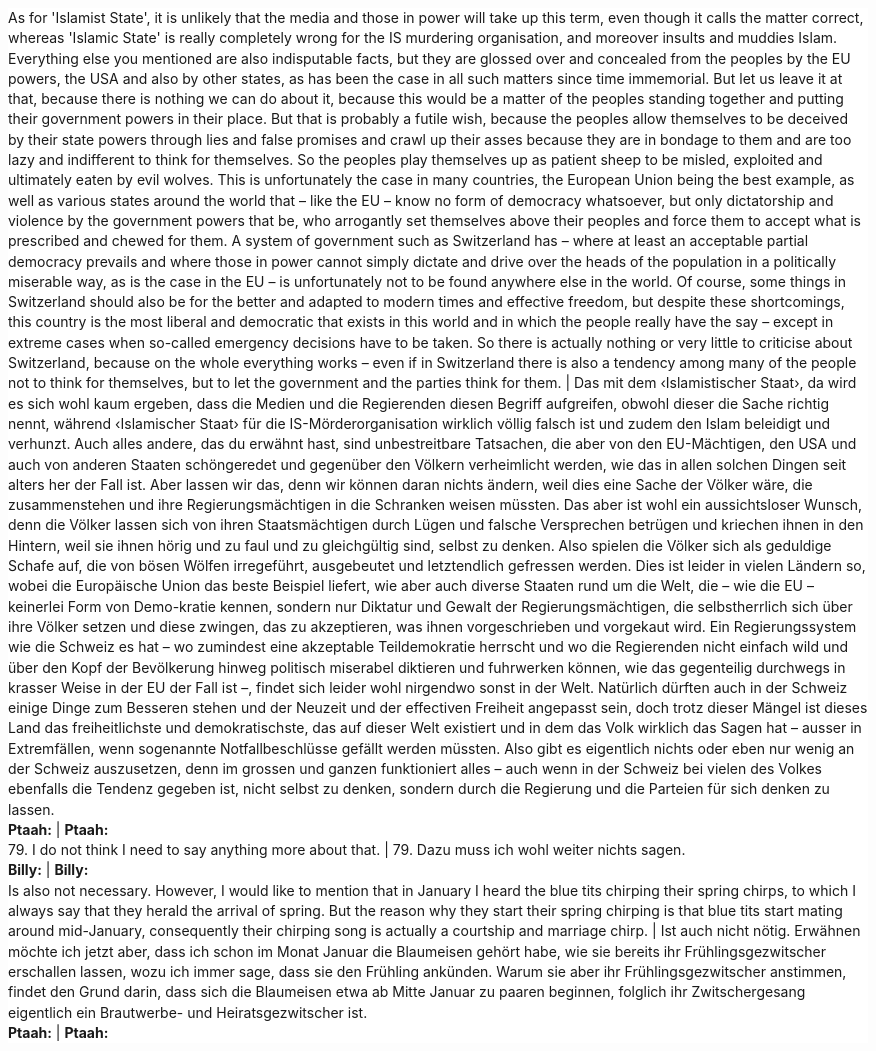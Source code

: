 As for 'Islamist State', it is unlikely that the media and those in power will take up this term, even though it calls the matter correct, whereas 'Islamic State' is really completely wrong for the IS murdering organisation, and moreover insults and muddies Islam. Everything else you mentioned are also indisputable facts, but they are glossed over and concealed from the peoples by the EU powers, the USA and also by other states, as has been the case in all such matters since time immemorial. But let us leave it at that, because there is nothing we can do about it, because this would be a matter of the peoples standing together and putting their government powers in their place. But that is probably a futile wish, because the peoples allow themselves to be deceived by their state powers through lies and false promises and crawl up their asses because they are in bondage to them and are too lazy and indifferent to think for themselves. So the peoples play themselves up as patient sheep to be misled, exploited and ultimately eaten by evil wolves. This is unfortunately the case in many countries, the European Union being the best example, as well as various states around the world that – like the EU – know no form of democracy whatsoever, but only dictatorship and violence by the government powers that be, who arrogantly set themselves above their peoples and force them to accept what is prescribed and chewed for them. A system of government such as Switzerland has – where at least an acceptable partial democracy prevails and where those in power cannot simply dictate and drive over the heads of the population in a politically miserable way, as is the case in the EU – is unfortunately not to be found anywhere else in the world. Of course, some things in Switzerland should also be for the better and adapted to modern times and effective freedom, but despite these shortcomings, this country is the most liberal and democratic that exists in this world and in which the people really have the say – except in extreme cases when so-called emergency decisions have to be taken. So there is actually nothing or very little to criticise about Switzerland, because on the whole everything works – even if in Switzerland there is also a tendency among many of the people not to think for themselves, but to let the government and the parties think for them.  | Das mit dem ‹Islamistischer Staat›, da wird es sich wohl kaum ergeben, dass die Medien und die Regierenden diesen Begriff aufgreifen, obwohl dieser die Sache richtig nennt, während ‹Islamischer Staat› für die IS-Mörderorganisation wirklich völlig falsch ist und zudem den Islam beleidigt und verhunzt. Auch alles andere, das du erwähnt hast, sind unbestreitbare Tatsachen, die aber von den EU-Mächtigen, den USA und auch von anderen Staaten schöngeredet und gegenüber den Völkern verheimlicht werden, wie das in allen solchen Dingen seit alters her der Fall ist. Aber lassen wir das, denn wir können daran nichts ändern, weil dies eine Sache der Völker wäre, die zusammenstehen und ihre Regierungsmächtigen in die Schranken weisen müssten. Das aber ist wohl ein aussichtsloser Wunsch, denn die Völker lassen sich von ihren Staatsmächtigen durch Lügen und falsche Versprechen betrügen und kriechen ihnen in den Hintern, weil sie ihnen hörig und zu faul und zu gleichgültig sind, selbst zu denken. Also spielen die Völker sich als geduldige Schafe auf, die von bösen Wölfen irregeführt, ausgebeutet und letztendlich gefressen werden. Dies ist leider in vielen Ländern so, wobei die Europäische Union das beste Beispiel liefert, wie aber auch diverse Staaten rund um die Welt, die – wie die EU – keinerlei Form von Demo-kratie kennen, sondern nur Diktatur und Gewalt der Regierungsmächtigen, die selbstherrlich sich über ihre Völker setzen und diese zwingen, das zu akzeptieren, was ihnen vorgeschrieben und vorgekaut wird. Ein Regierungssystem wie die Schweiz es hat – wo zumindest eine akzeptable Teildemokratie herrscht und wo die Regierenden nicht einfach wild und über den Kopf der Bevölkerung hinweg politisch miserabel diktieren und fuhrwerken können, wie das gegenteilig durchwegs in krasser Weise in der EU der Fall ist –, findet sich leider wohl nirgendwo sonst in der Welt. Natürlich dürften auch in der Schweiz einige Dinge zum Besseren stehen und der Neuzeit und der effectiven Freiheit angepasst sein, doch trotz dieser Mängel ist dieses Land das freiheitlichste und demokratischste, das auf dieser Welt existiert und in dem das Volk wirklich das Sagen hat – ausser in Extremfällen, wenn sogenannte Notfallbeschlüsse gefällt werden müssten. Also gibt es eigentlich nichts oder eben nur wenig an der Schweiz auszusetzen, denn im grossen und ganzen funktioniert alles – auch wenn in der Schweiz bei vielen des Volkes ebenfalls die Tendenz gegeben ist, nicht selbst zu denken, sondern durch die Regierung und die Parteien für sich denken zu lassen.   
**Ptaah:** | **Ptaah:**  
79. I do not think I need to say anything more about that.  | 79. Dazu muss ich wohl weiter nichts sagen.   
**Billy:** | **Billy:**  
Is also not necessary. However, I would like to mention that in January I heard the blue tits chirping their spring chirps, to which I always say that they herald the arrival of spring. But the reason why they start their spring chirping is that blue tits start mating around mid-January, consequently their chirping song is actually a courtship and marriage chirp.  | Ist auch nicht nötig. Erwähnen möchte ich jetzt aber, dass ich schon im Monat Januar die Blaumeisen gehört habe, wie sie bereits ihr Frühlingsgezwitscher erschallen lassen, wozu ich immer sage, dass sie den Frühling ankünden. Warum sie aber ihr Frühlingsgezwitscher anstimmen, findet den Grund darin, dass sich die Blaumeisen etwa ab Mitte Januar zu paaren beginnen, folglich ihr Zwitschergesang eigentlich ein Brautwerbe- und Heiratsgezwitscher ist.   
**Ptaah:** | **Ptaah:**  